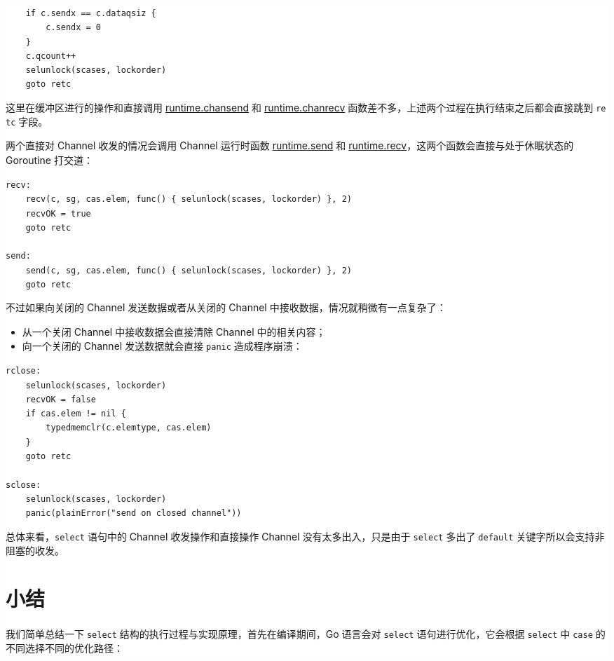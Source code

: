 ```
	if c.sendx == c.dataqsiz {
		c.sendx = 0
	}
	c.qcount++
	selunlock(scases, lockorder)
	goto retc
```

这里在缓冲区进行的操作和直接调用 [runtime.chansend](https://github.com/golang/go/blob/d1969015b4ac29be4f518b94817d3f525380639d/src/runtime/chan.go#L157-L278) 和 [runtime.chanrecv](https://github.com/golang/go/blob/d1969015b4ac29be4f518b94817d3f525380639d/src/runtime/chan.go#L448-L579) 函数差不多，上述两个过程在执行结束之后都会直接跳到 <code>retc</code> 字段。

两个直接对 Channel 收发的情况会调用 Channel 运行时函数 [runtime.send](https://github.com/golang/go/blob/d1969015b4ac29be4f518b94817d3f525380639d/src/runtime/chan.go#L286-L317) 和 [runtime.recv](https://github.com/golang/go/blob/d1969015b4ac29be4f518b94817d3f525380639d/src/runtime/chan.go#L594-L635)，这两个函数会直接与处于休眠状态的 Goroutine 打交道：

```
recv:
	recv(c, sg, cas.elem, func() { selunlock(scases, lockorder) }, 2)
	recvOK = true
	goto retc

send:
	send(c, sg, cas.elem, func() { selunlock(scases, lockorder) }, 2)
	goto retc
```

不过如果向关闭的 Channel 发送数据或者从关闭的 Channel 中接收数据，情况就稍微有一点复杂了：

* 从一个关闭 Channel 中接收数据会直接清除 Channel 中的相关内容；
* 向一个关闭的 Channel 发送数据就会直接 <code>panic</code> 造成程序崩溃：

```
rclose:
	selunlock(scases, lockorder)
	recvOK = false
	if cas.elem != nil {
		typedmemclr(c.elemtype, cas.elem)
	}
	goto retc

sclose:
	selunlock(scases, lockorder)
	panic(plainError("send on closed channel"))
```

总体来看，<code>select</code> 语句中的 Channel 收发操作和直接操作 Channel 没有太多出入，只是由于 <code>select</code> 多出了 <code>default</code> 关键字所以会支持非阻塞的收发。

# 小结
我们简单总结一下 <code>select</code> 结构的执行过程与实现原理，首先在编译期间，Go 语言会对 <code>select</code> 语句进行优化，它会根据 <code>select</code> 中 <code>case</code> 的不同选择不同的优化路径：
